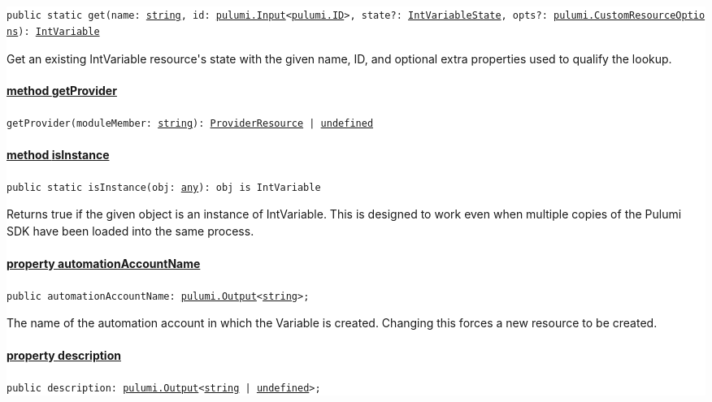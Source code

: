 
<pre class="highlight"><code><span class='kd'>public static </span>get(name: <span class='kd'><a href='https://developer.mozilla.org/en-US/docs/Web/JavaScript/Reference/Global_Objects/String'>string</a></span>, id: <a href='/docs/reference/pkg/nodejs/pulumi/pulumi/#Input'>pulumi.Input</a>&lt;<a href='/docs/reference/pkg/nodejs/pulumi/pulumi/#ID'>pulumi.ID</a>&gt;, state?: <a href='#IntVariableState'>IntVariableState</a>, opts?: <a href='/docs/reference/pkg/nodejs/pulumi/pulumi/#CustomResourceOptions'>pulumi.CustomResourceOptions</a>): <a href='#IntVariable'>IntVariable</a></code></pre>


Get an existing IntVariable resource's state with the given name, ID, and optional extra
properties used to qualify the lookup.

<h4 class="pdoc-member-header" id="IntVariable-getProvider">
<a class="pdoc-child-name" href="https://github.com/pulumi/pulumi-azure/blob/{{< param git_sha >}}/sdk/nodejs/automation/intVariable.ts#L38">method <b>getProvider</b></a>
</h4>


<pre class="highlight"><code><span class='kd'></span>getProvider(moduleMember: <span class='kd'><a href='https://developer.mozilla.org/en-US/docs/Web/JavaScript/Reference/Global_Objects/String'>string</a></span>): <a href='/docs/reference/pkg/nodejs/pulumi/pulumi/#ProviderResource'>ProviderResource</a> | <span class='kd'><a href='https://developer.mozilla.org/en-US/docs/Web/JavaScript/Reference/Global_Objects/undefined'>undefined</a></span></code></pre>

<h4 class="pdoc-member-header" id="IntVariable-isInstance">
<a class="pdoc-child-name" href="https://github.com/pulumi/pulumi-azure/blob/{{< param git_sha >}}/sdk/nodejs/automation/intVariable.ts#L58">method <b>isInstance</b></a>
</h4>


<pre class="highlight"><code><span class='kd'>public static </span>isInstance(obj: <span class='kd'><a href='https://www.typescriptlang.org/docs/handbook/basic-types.html#any'>any</a></span>): obj is IntVariable</code></pre>


Returns true if the given object is an instance of IntVariable.  This is designed to work even
when multiple copies of the Pulumi SDK have been loaded into the same process.

<h4 class="pdoc-member-header" id="IntVariable-automationAccountName">
<a class="pdoc-child-name" href="https://github.com/pulumi/pulumi-azure/blob/{{< param git_sha >}}/sdk/nodejs/automation/intVariable.ts#L68">property <b>automationAccountName</b></a>
</h4>

<pre class="highlight"><code><span class='kd'>public </span>automationAccountName: <a href='/docs/reference/pkg/nodejs/pulumi/pulumi/#Output'>pulumi.Output</a>&lt;<span class='kd'><a href='https://developer.mozilla.org/en-US/docs/Web/JavaScript/Reference/Global_Objects/String'>string</a></span>&gt;;</code></pre>

The name of the automation account in which the Variable is created. Changing this forces a new resource to be created.

<h4 class="pdoc-member-header" id="IntVariable-description">
<a class="pdoc-child-name" href="https://github.com/pulumi/pulumi-azure/blob/{{< param git_sha >}}/sdk/nodejs/automation/intVariable.ts#L72">property <b>description</b></a>
</h4>

<pre class="highlight"><code><span class='kd'>public </span>description: <a href='/docs/reference/pkg/nodejs/pulumi/pulumi/#Output'>pulumi.Output</a>&lt;<span class='kd'><a href='https://developer.mozilla.org/en-US/docs/Web/JavaScript/Reference/Global_Objects/String'>string</a></span> | <span class='kd'><a href='https://developer.mozilla.org/en-US/docs/Web/JavaScript/Reference/Global_Objects/undefined'>undefined</a></span>&gt;;</code></pre>
